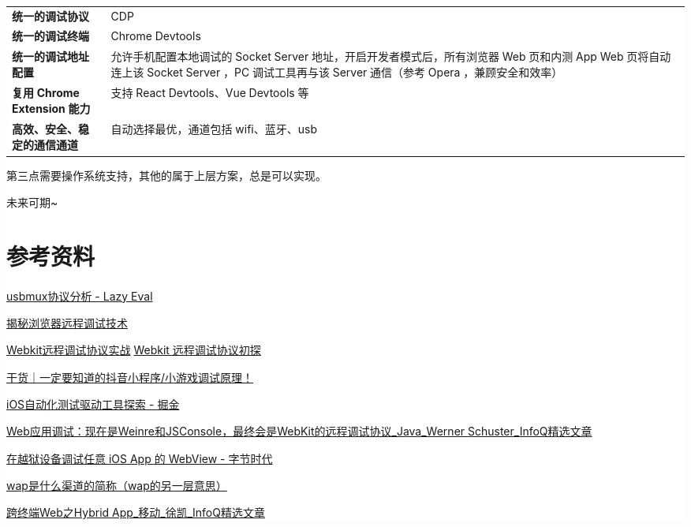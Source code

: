| | |
| -------------------------- | --------------------------------------------------------------------------------------------------------------------------- |
| **统一的调试协议**                | CDP                                                                                                                         |
| **统一的调试终端**                | Chrome Devtools                                                                                                             |
| **统一的调试地址配置**              | 允许手机配置本地调试的 Socket Server 地址，开启开发者模式后，所有浏览器 Web 页和内测 App Web 页将自动连上该 Socket Server ，PC 调试工具再与该 Server 通信（参考 Opera ，兼顾安全和效率） |
| **复用 Chrome Extension 能力** | 支持 React Devtools、Vue Devtools 等                                                                                            |
| **高效、安全、稳定的通信通道**          | 自动选择最优，通道包括 wifi、蓝牙、usb                                                                                                     |

第三点需要操作系统支持，其他的属于上层方案，总是可以实现。

未来可期~

# 参考资料

[usbmux协议分析 - Lazy Eval](https://zyqhi.github.io/2019/08/20/usbmuxd-protocol.html)

[揭秘浏览器远程调试技术](https://fed.taobao.org/blog/taofed/do71ct/chrome-remote-debugging-technics/)

[Webkit远程调试协议实战](https://fed.taobao.org/blog/taofed/do71ct/webkit-remote-debug-action/) [Webkit 远程调试协议初探](https://fed.taobao.org/blog/taofed/do71ct/webkit-remote-debug-test/)

[干货｜一定要知道的抖音小程序/小游戏调试原理！](https://zhuanlan.zhihu.com/p/382341601)

[iOS自动化测试驱动工具探索 - 掘金](https://juejin.cn/post/7070124427882528798)

[Web应用调试：现在是Weinre和JSConsole，最终会是WebKit的远程调试协议_Java_Werner Schuster_InfoQ精选文章](https://www.infoq.cn/article/2011/08/mobile-web-debugging)

[在越狱设备调试任意 iOS App 的 WebView - 字节时代](https://byteage.com/1.html)

[wap是什么渠道的简称（wap的另一层意思）](https://www.wwshidai.com/11051.html)

[跨终端Web之Hybrid App_移动_徐凯_InfoQ精选文章](https://www.infoq.cn/article/hybrid-app)
